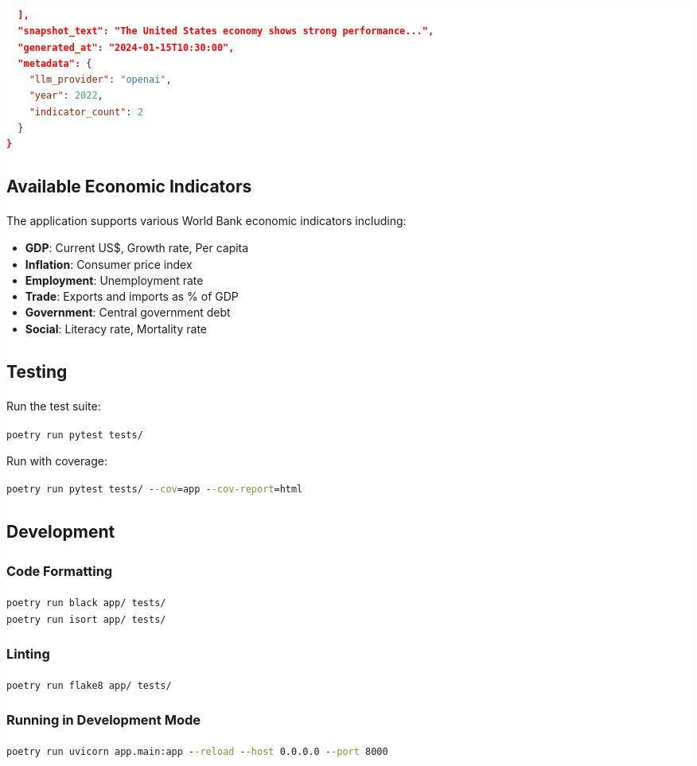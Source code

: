```json
  ],
  "snapshot_text": "The United States economy shows strong performance...",
  "generated_at": "2024-01-15T10:30:00",
  "metadata": {
    "llm_provider": "openai",
    "year": 2022,
    "indicator_count": 2
  }
}
```

## Available Economic Indicators

The application supports various World Bank economic indicators including:

- **GDP**: Current US$, Growth rate, Per capita
- **Inflation**: Consumer price index
- **Employment**: Unemployment rate
- **Trade**: Exports and imports as % of GDP
- **Government**: Central government debt
- **Social**: Literacy rate, Mortality rate

## Testing

Run the test suite:

```cmd
poetry run pytest tests/
```

Run with coverage:
```cmd
poetry run pytest tests/ --cov=app --cov-report=html
```

## Development

### Code Formatting
```cmd
poetry run black app/ tests/
poetry run isort app/ tests/
```

### Linting
```cmd
poetry run flake8 app/ tests/
```

### Running in Development Mode
```cmd
poetry run uvicorn app.main:app --reload --host 0.0.0.0 --port 8000
```
